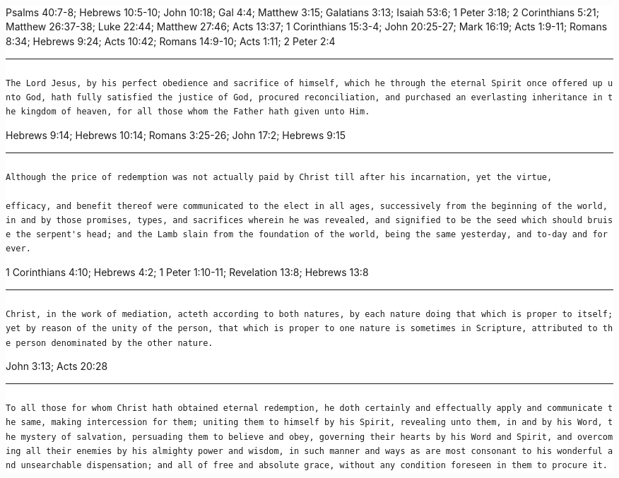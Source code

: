 Psalms 40:7-8; Hebrews 10:5-10; John 10:18; Gal 4:4; Matthew 3:15; Galatians 3:13; Isaiah 53:6; 1 Peter 3:18; 2 Corinthians 5:21; Matthew 26:37-38; Luke 22:44; Matthew 27:46; Acts 13:37; 1 Corinthians 15:3-4; John 20:25-27; Mark 16:19; Acts 1:9-11; Romans 8:34; Hebrews 9:24; Acts 10:42; Romans 14:9-10; Acts 1:11; 2 Peter 2:4

---

### 

```text
The Lord Jesus, by his perfect obedience and sacrifice of himself, which he through the eternal Spirit once offered up unto God, hath fully satisfied the justice of God, procured reconciliation, and purchased an everlasting inheritance in the kingdom of heaven, for all those whom the Father hath given unto Him.
```

Hebrews 9:14; Hebrews 10:14; Romans 3:25-26; John 17:2; Hebrews 9:15

---

### 

```text
Although the price of redemption was not actually paid by Christ till after his incarnation, yet the virtue,

efficacy, and benefit thereof were communicated to the elect in all ages, successively from the beginning of the world, in and by those promises, types, and sacrifices wherein he was revealed, and signified to be the seed which should bruise the serpent's head; and the Lamb slain from the foundation of the world, being the same yesterday, and to-day and for ever.
```

1 Corinthians 4:10; Hebrews 4:2; 1 Peter 1:10-11; Revelation 13:8; Hebrews 13:8

---

### 

```text
Christ, in the work of mediation, acteth according to both natures, by each nature doing that which is proper to itself; yet by reason of the unity of the person, that which is proper to one nature is sometimes in Scripture, attributed to the person denominated by the other nature.
```

John 3:13; Acts 20:28

---

### 

```text
To all those for whom Christ hath obtained eternal redemption, he doth certainly and effectually apply and communicate the same, making intercession for them; uniting them to himself by his Spirit, revealing unto them, in and by his Word, the mystery of salvation, persuading them to believe and obey, governing their hearts by his Word and Spirit, and overcoming all their enemies by his almighty power and wisdom, in such manner and ways as are most consonant to his wonderful and unsearchable dispensation; and all of free and absolute grace, without any condition foreseen in them to procure it.
```
